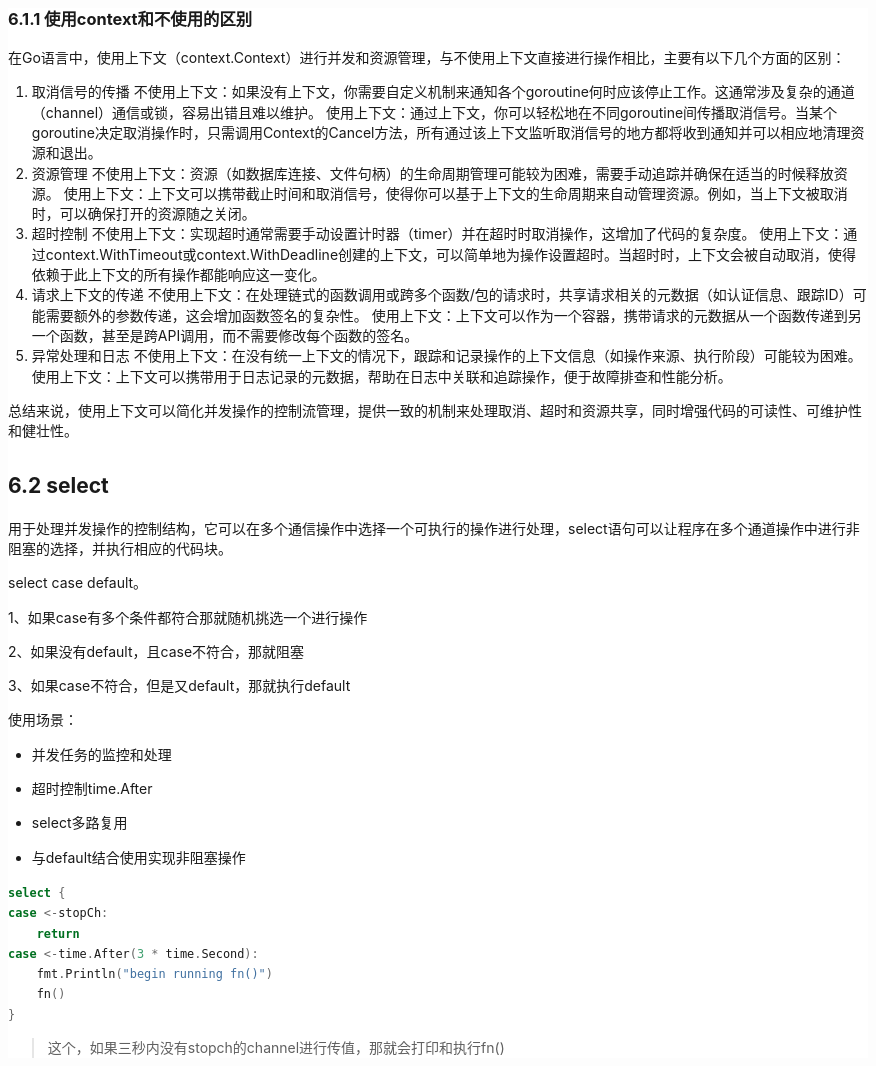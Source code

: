 ### 6.1.1 使用context和不使用的区别

在Go语言中，使用上下文（context.Context）进行并发和资源管理，与不使用上下文直接进行操作相比，主要有以下几个方面的区别：
1. 取消信号的传播
    不使用上下文：如果没有上下文，你需要自定义机制来通知各个goroutine何时应该停止工作。这通常涉及复杂的通道（channel）通信或锁，容易出错且难以维护。
    使用上下文：通过上下文，你可以轻松地在不同goroutine间传播取消信号。当某个goroutine决定取消操作时，只需调用Context的Cancel方法，所有通过该上下文监听取消信号的地方都将收到通知并可以相应地清理资源和退出。
2. 资源管理
    不使用上下文：资源（如数据库连接、文件句柄）的生命周期管理可能较为困难，需要手动追踪并确保在适当的时候释放资源。
    使用上下文：上下文可以携带截止时间和取消信号，使得你可以基于上下文的生命周期来自动管理资源。例如，当上下文被取消时，可以确保打开的资源随之关闭。
3. 超时控制
    不使用上下文：实现超时通常需要手动设置计时器（timer）并在超时时取消操作，这增加了代码的复杂度。
    使用上下文：通过context.WithTimeout或context.WithDeadline创建的上下文，可以简单地为操作设置超时。当超时时，上下文会被自动取消，使得依赖于此上下文的所有操作都能响应这一变化。
4. 请求上下文的传递
    不使用上下文：在处理链式的函数调用或跨多个函数/包的请求时，共享请求相关的元数据（如认证信息、跟踪ID）可能需要额外的参数传递，这会增加函数签名的复杂性。
    使用上下文：上下文可以作为一个容器，携带请求的元数据从一个函数传递到另一个函数，甚至是跨API调用，而不需要修改每个函数的签名。
5. 异常处理和日志
    不使用上下文：在没有统一上下文的情况下，跟踪和记录操作的上下文信息（如操作来源、执行阶段）可能较为困难。
    使用上下文：上下文可以携带用于日志记录的元数据，帮助在日志中关联和追踪操作，便于故障排查和性能分析。

总结来说，使用上下文可以简化并发操作的控制流管理，提供一致的机制来处理取消、超时和资源共享，同时增强代码的可读性、可维护性和健壮性。

## 6.2 select

用于处理并发操作的控制结构，它可以在多个通信操作中选择一个可执行的操作进行处理，select语句可以让程序在多个通道操作中进行非阻塞的选择，并执行相应的代码块。 

select case default。

1、如果case有多个条件都符合那就随机挑选一个进行操作

2、如果没有default，且case不符合，那就阻塞

3、如果case不符合，但是又default，那就执行default

使用场景：

- 并发任务的监控和处理

- 超时控制time.After

- select多路复用
- 与default结合使用实现非阻塞操作

```go
select {
case <-stopCh:
    return
case <-time.After(3 * time.Second):
    fmt.Println("begin running fn()")
    fn()
}
```

> 这个，如果三秒内没有stopch的channel进行传值，那就会打印和执行fn()




